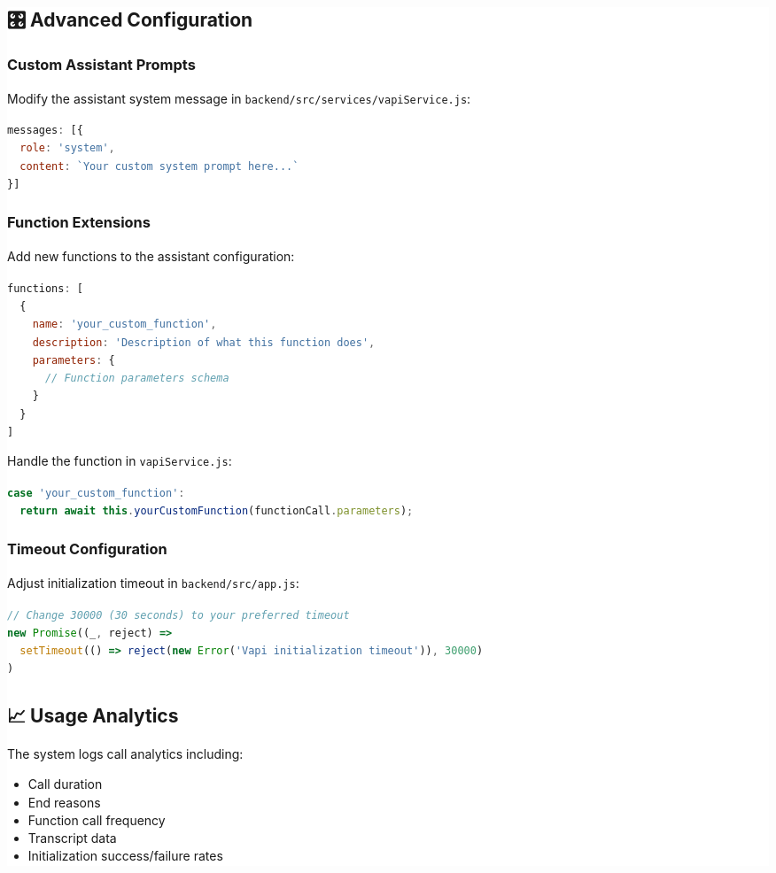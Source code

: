 ## 🎛️ Advanced Configuration

### Custom Assistant Prompts

Modify the assistant system message in `backend/src/services/vapiService.js`:

```javascript
messages: [{
  role: 'system',
  content: `Your custom system prompt here...`
}]
```

### Function Extensions

Add new functions to the assistant configuration:

```javascript
functions: [
  {
    name: 'your_custom_function',
    description: 'Description of what this function does',
    parameters: {
      // Function parameters schema
    }
  }
]
```

Handle the function in `vapiService.js`:

```javascript
case 'your_custom_function':
  return await this.yourCustomFunction(functionCall.parameters);
```

### Timeout Configuration

Adjust initialization timeout in `backend/src/app.js`:

```javascript
// Change 30000 (30 seconds) to your preferred timeout
new Promise((_, reject) => 
  setTimeout(() => reject(new Error('Vapi initialization timeout')), 30000)
)
```

## 📈 Usage Analytics

The system logs call analytics including:
- Call duration
- End reasons
- Function call frequency
- Transcript data
- Initialization success/failure rates
